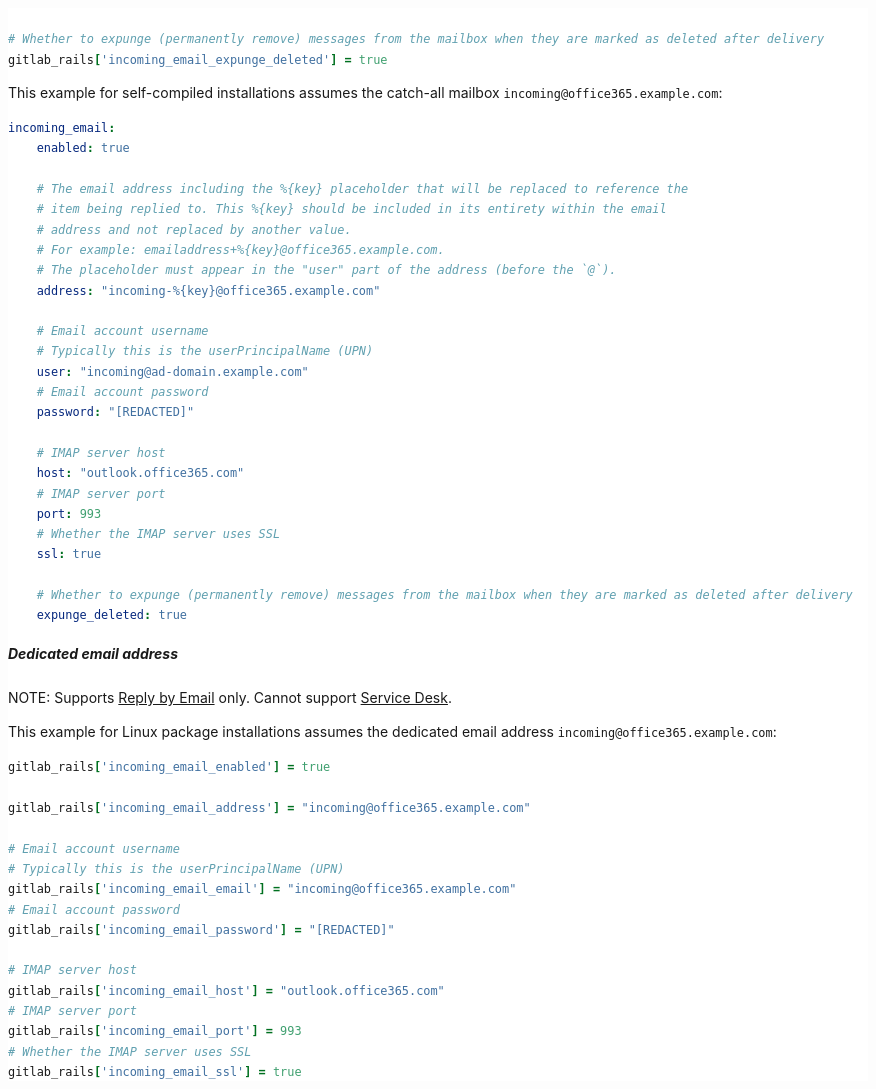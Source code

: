 ```ruby

# Whether to expunge (permanently remove) messages from the mailbox when they are marked as deleted after delivery
gitlab_rails['incoming_email_expunge_deleted'] = true
```

This example for self-compiled installations assumes the catch-all mailbox `incoming@office365.example.com`:

```yaml
incoming_email:
    enabled: true

    # The email address including the %{key} placeholder that will be replaced to reference the
    # item being replied to. This %{key} should be included in its entirety within the email
    # address and not replaced by another value.
    # For example: emailaddress+%{key}@office365.example.com.
    # The placeholder must appear in the "user" part of the address (before the `@`).
    address: "incoming-%{key}@office365.example.com"

    # Email account username
    # Typically this is the userPrincipalName (UPN)
    user: "incoming@ad-domain.example.com"
    # Email account password
    password: "[REDACTED]"

    # IMAP server host
    host: "outlook.office365.com"
    # IMAP server port
    port: 993
    # Whether the IMAP server uses SSL
    ssl: true

    # Whether to expunge (permanently remove) messages from the mailbox when they are marked as deleted after delivery
    expunge_deleted: true
```

##### Dedicated email address

NOTE:
Supports [Reply by Email](reply_by_email.md) only.
Cannot support [Service Desk](../user/project/service_desk/index.md).

This example for Linux package installations assumes the dedicated email address `incoming@office365.example.com`:

```ruby
gitlab_rails['incoming_email_enabled'] = true

gitlab_rails['incoming_email_address'] = "incoming@office365.example.com"

# Email account username
# Typically this is the userPrincipalName (UPN)
gitlab_rails['incoming_email_email'] = "incoming@office365.example.com"
# Email account password
gitlab_rails['incoming_email_password'] = "[REDACTED]"

# IMAP server host
gitlab_rails['incoming_email_host'] = "outlook.office365.com"
# IMAP server port
gitlab_rails['incoming_email_port'] = 993
# Whether the IMAP server uses SSL
gitlab_rails['incoming_email_ssl'] = true

```